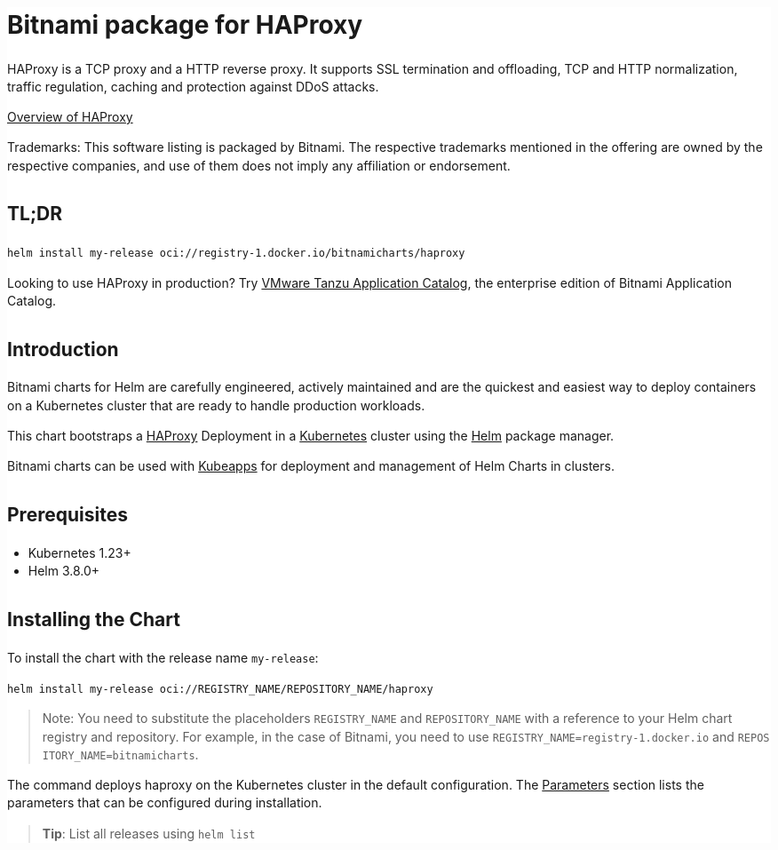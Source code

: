 

# Bitnami package for HAProxy

HAProxy is a TCP proxy and a HTTP reverse proxy. It supports SSL termination and offloading, TCP and HTTP normalization, traffic regulation, caching and protection against DDoS attacks.

[Overview of HAProxy](http://www.haproxy.org/)

Trademarks: This software listing is packaged by Bitnami. The respective trademarks mentioned in the offering are owned by the respective companies, and use of them does not imply any affiliation or endorsement.

## TL;DR

```console
helm install my-release oci://registry-1.docker.io/bitnamicharts/haproxy
```

Looking to use HAProxy in production? Try [VMware Tanzu Application Catalog](https://bitnami.com/enterprise), the enterprise edition of Bitnami Application Catalog.

## Introduction

Bitnami charts for Helm are carefully engineered, actively maintained and are the quickest and easiest way to deploy containers on a Kubernetes cluster that are ready to handle production workloads.

This chart bootstraps a [HAProxy](https://github.com/haproxytech/haproxy) Deployment in a [Kubernetes](https://kubernetes.io) cluster using the [Helm](https://helm.sh) package manager.

Bitnami charts can be used with [Kubeapps](https://kubeapps.dev/) for deployment and management of Helm Charts in clusters.

## Prerequisites

- Kubernetes 1.23+
- Helm 3.8.0+

## Installing the Chart

To install the chart with the release name `my-release`:

```console
helm install my-release oci://REGISTRY_NAME/REPOSITORY_NAME/haproxy
```

> Note: You need to substitute the placeholders `REGISTRY_NAME` and `REPOSITORY_NAME` with a reference to your Helm chart registry and repository. For example, in the case of Bitnami, you need to use `REGISTRY_NAME=registry-1.docker.io` and `REPOSITORY_NAME=bitnamicharts`.

The command deploys haproxy on the Kubernetes cluster in the default configuration. The [Parameters](#parameters) section lists the parameters that can be configured during installation.

> **Tip**: List all releases using `helm list`
